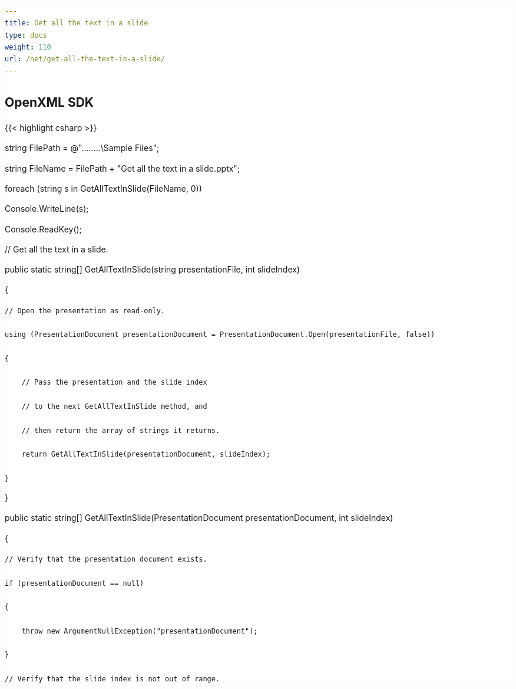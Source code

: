 ```yaml
---
title: Get all the text in a slide
type: docs
weight: 110
url: /net/get-all-the-text-in-a-slide/
---
```


## **OpenXML SDK**
{{< highlight csharp >}}

 string FilePath = @"..\..\..\..\Sample Files\";

string FileName = FilePath + "Get all the text in a slide.pptx";

foreach (string s in GetAllTextInSlide(FileName, 0))

Console.WriteLine(s);

Console.ReadKey();

// Get all the text in a slide.

public static string[] GetAllTextInSlide(string presentationFile, int slideIndex)

{

    // Open the presentation as read-only.

    using (PresentationDocument presentationDocument = PresentationDocument.Open(presentationFile, false))

    {

        // Pass the presentation and the slide index

        // to the next GetAllTextInSlide method, and

        // then return the array of strings it returns. 

        return GetAllTextInSlide(presentationDocument, slideIndex);

    }

}

public static string[] GetAllTextInSlide(PresentationDocument presentationDocument, int slideIndex)

{

    // Verify that the presentation document exists.

    if (presentationDocument == null)

    {

        throw new ArgumentNullException("presentationDocument");

    }

    // Verify that the slide index is not out of range.
